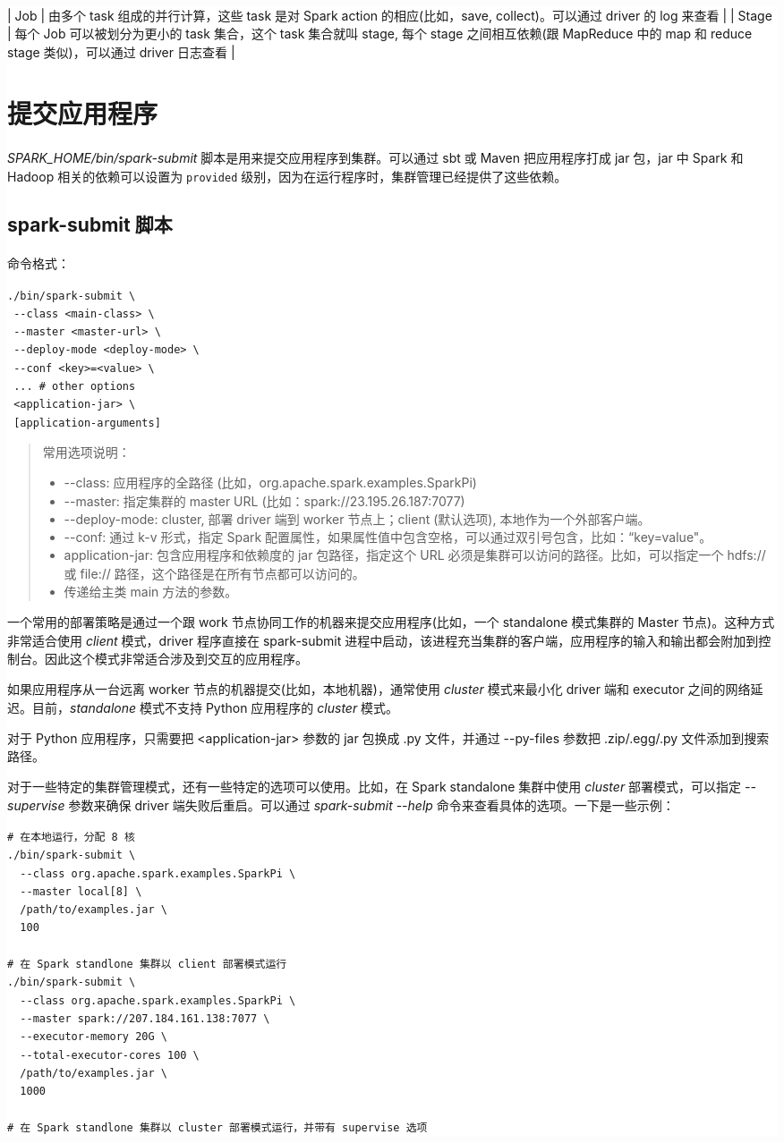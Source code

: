 | Job             | 由多个 task 组成的并行计算，这些 task 是对 Spark action 的相应(比如，save, collect)。可以通过 driver 的 log 来查看 |
| Stage           | 每个 Job 可以被划分为更小的 task 集合，这个 task 集合就叫 stage, 每个 stage 之间相互依赖(跟 MapReduce 中的 map 和 reduce stage 类似)，可以通过 driver 日志查看 |





# 提交应用程序

*SPARK_HOME/bin/spark-submit* 脚本是用来提交应用程序到集群。可以通过 sbt 或 Maven 把应用程序打成 jar 包，jar 中 Spark 和 Hadoop 相关的依赖可以设置为 `provided` 级别，因为在运行程序时，集群管理已经提供了这些依赖。

## spark-submit 脚本

命令格式：

```shell
./bin/spark-submit \
 --class <main-class> \
 --master <master-url> \
 --deploy-mode <deploy-mode> \
 --conf <key>=<value> \
 ... # other options
 <application-jar> \
 [application-arguments]
```

> 常用选项说明：
>
> - --class: 应用程序的全路径 (比如，org.apache.spark.examples.SparkPi)
> - --master: 指定集群的 master URL (比如：spark://23.195.26.187:7077)
> - --deploy-mode: cluster, 部署 driver 端到 worker 节点上；client (默认选项), 本地作为一个外部客户端。
> - --conf: 通过 k-v 形式，指定 Spark 配置属性，如果属性值中包含空格，可以通过双引号包含，比如：“key=value"。
> - application-jar: 包含应用程序和依赖度的 jar 包路径，指定这个 URL 必须是集群可以访问的路径。比如，可以指定一个 hdfs:// 或 file:// 路径，这个路径是在所有节点都可以访问的。
> - 传递给主类 main 方法的参数。

一个常用的部署策略是通过一个跟 work 节点协同工作的机器来提交应用程序(比如，一个 standalone 模式集群的 Master 节点)。这种方式非常适合使用 *client* 模式，driver 程序直接在 spark-submit 进程中启动，该进程充当集群的客户端，应用程序的输入和输出都会附加到控制台。因此这个模式非常适合涉及到交互的应用程序。

如果应用程序从一台远离 worker 节点的机器提交(比如，本地机器)，通常使用 *cluster* 模式来最小化 driver 端和 executor 之间的网络延迟。目前，*standalone* 模式不支持 Python 应用程序的 *cluster* 模式。

对于 Python 应用程序，只需要把 \<application-jar> 参数的 jar 包换成 .py 文件，并通过 --py-files 参数把 .zip/.egg/.py 文件添加到搜索路径。

对于一些特定的集群管理模式，还有一些特定的选项可以使用。比如，在 Spark standalone 集群中使用 *cluster* 部署模式，可以指定 *--supervise* 参数来确保 driver 端失败后重启。可以通过 *spark-submit --help* 命令来查看具体的选项。一下是一些示例：

```shell
# 在本地运行，分配 8 核
./bin/spark-submit \
  --class org.apache.spark.examples.SparkPi \
  --master local[8] \
  /path/to/examples.jar \
  100

# 在 Spark standlone 集群以 client 部署模式运行
./bin/spark-submit \
  --class org.apache.spark.examples.SparkPi \
  --master spark://207.184.161.138:7077 \
  --executor-memory 20G \
  --total-executor-cores 100 \
  /path/to/examples.jar \
  1000

# 在 Spark standlone 集群以 cluster 部署模式运行，并带有 supervise 选项
```